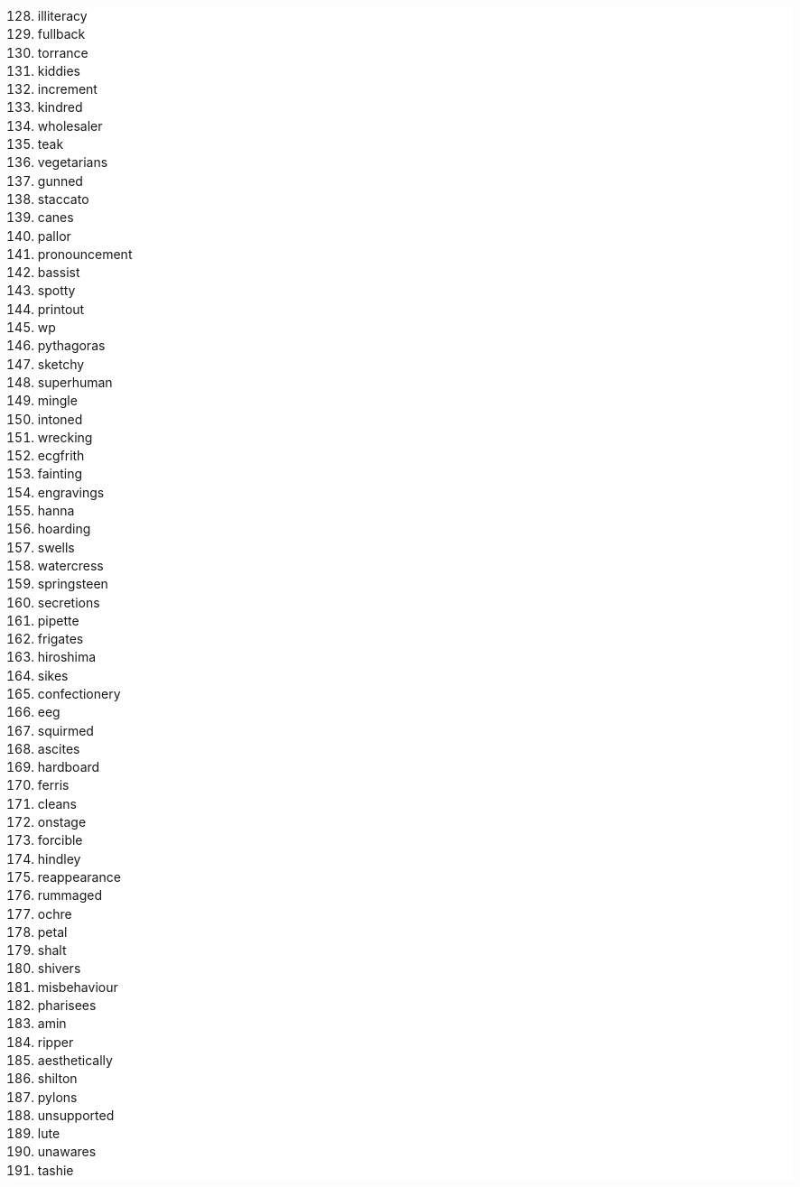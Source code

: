 128. illiteracy
129. fullback
130. torrance
131. kiddies
132. increment
133. kindred
134. wholesaler
135. teak
136. vegetarians
137. gunned
138. staccato
139. canes
140. pallor
141. pronouncement
142. bassist
143. spotty
144. printout
145. wp
146. pythagoras
147. sketchy
148. superhuman
149. mingle
150. intoned
151. wrecking
152. ecgfrith
153. fainting
154. engravings
155. hanna
156. hoarding
157. swells
158. watercress
159. springsteen
160. secretions
161. pipette
162. frigates
163. hiroshima
164. sikes
165. confectionery
166. eeg
167. squirmed
168. ascites
169. hardboard
170. ferris
171. cleans
172. onstage
173. forcible
174. hindley
175. reappearance
176. rummaged
177. ochre
178. petal
179. shalt
180. shivers
181. misbehaviour
182. pharisees
183. amin
184. ripper
185. aesthetically
186. shilton
187. pylons
188. unsupported
189. lute
190. unawares
191. tashie